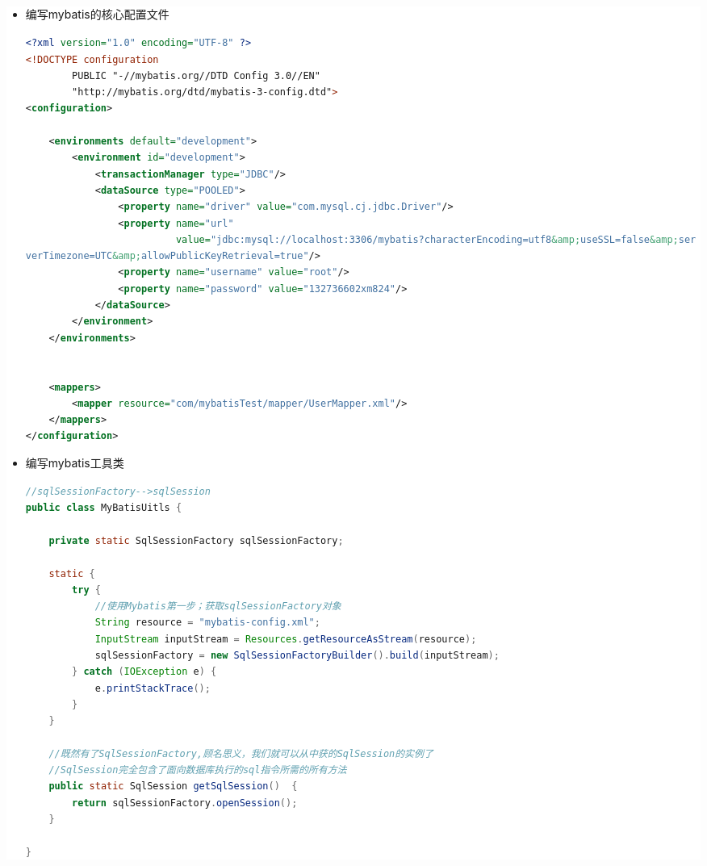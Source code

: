 - 编写mybatis的核心配置文件

  ```xml
  <?xml version="1.0" encoding="UTF-8" ?>
  <!DOCTYPE configuration
          PUBLIC "-//mybatis.org//DTD Config 3.0//EN"
          "http://mybatis.org/dtd/mybatis-3-config.dtd">
  <configuration>
  
      <environments default="development">
          <environment id="development">
              <transactionManager type="JDBC"/>
              <dataSource type="POOLED">
                  <property name="driver" value="com.mysql.cj.jdbc.Driver"/>
                  <property name="url"
                            value="jdbc:mysql://localhost:3306/mybatis?characterEncoding=utf8&amp;useSSL=false&amp;serverTimezone=UTC&amp;allowPublicKeyRetrieval=true"/>
                  <property name="username" value="root"/>
                  <property name="password" value="132736602xm824"/>
              </dataSource>
          </environment>
      </environments>
  
  
      <mappers>
          <mapper resource="com/mybatisTest/mapper/UserMapper.xml"/>
      </mappers>
  </configuration>
  ```

- 编写mybatis工具类

  ```java
  //sqlSessionFactory-->sqlSession
  public class MyBatisUitls {
  
      private static SqlSessionFactory sqlSessionFactory;
  
      static {
          try {
              //使用Mybatis第一步；获取sqlSessionFactory对象
              String resource = "mybatis-config.xml";
              InputStream inputStream = Resources.getResourceAsStream(resource);
              sqlSessionFactory = new SqlSessionFactoryBuilder().build(inputStream);
          } catch (IOException e) {
              e.printStackTrace();
          }
      }
  
      //既然有了SqlSessionFactory,顾名思义，我们就可以从中获的SqlSession的实例了
      //SqlSession完全包含了面向数据库执行的sql指令所需的所有方法
      public static SqlSession getSqlSession()  {
          return sqlSessionFactory.openSession();
      }
  
  }
  ```
